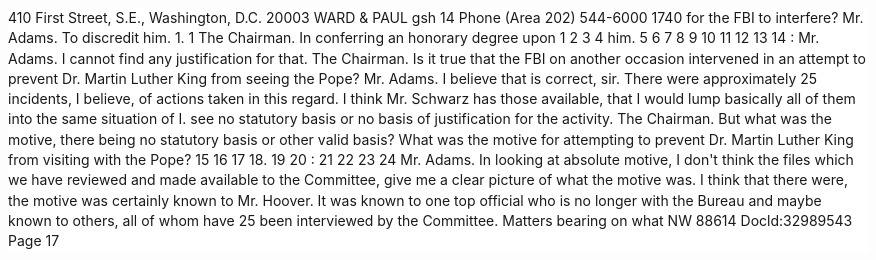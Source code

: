 410 First Street, S.E., Washington, D.C. 20003
WARD & PAUL
gsh 14
Phone (Area 202) 544-6000
1740
for the FBI to interfere?
Mr. Adams. To discredit him.
1.
1
The Chairman. In conferring an honorary degree upon
1
2
3
4
him.
5
6
7
8
9
10
11
12
13
14
:
Mr. Adams. I cannot find any justification for that.
The Chairman.
Is it true that the FBI on another occasion
intervened in an attempt to prevent Dr. Martin Luther King
from seeing the Pope?
Mr. Adams. I believe that is correct, sir. There were
approximately 25 incidents, I believe, of actions taken in
this regard. I think Mr. Schwarz has those available, that
I would lump basically all of them into the same situation
of I. see no statutory basis or no basis of justification for
the activity.
The Chairman. But what was the motive, there being no
statutory basis or other valid basis? What was the motive
for attempting to prevent Dr. Martin Luther King from visiting
with the Pope?
15
16
17
18.
19
20
:
21
22
23
24
Mr. Adams. In looking at absolute motive, I don't think
the files which we have reviewed and made available to the
Committee, give me a clear picture of what the motive was.
I think that there were, the motive was certainly known to
Mr. Hoover. It was known to one top official who is no longer
with the Bureau and maybe known to others, all of whom have
25
been interviewed by the Committee. Matters bearing on what
NW 88614 Docld:32989543 Page 17
